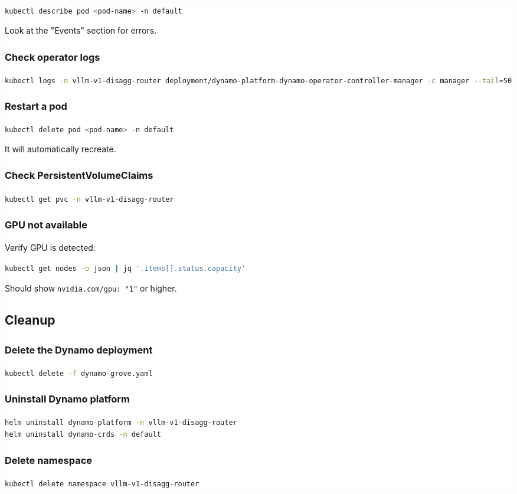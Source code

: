 ```bash
kubectl describe pod <pod-name> -n default
```

Look at the "Events" section for errors.

### Check operator logs

```bash
kubectl logs -n vllm-v1-disagg-router deployment/dynamo-platform-dynamo-operator-controller-manager -c manager --tail=50
```

### Restart a pod

```bash
kubectl delete pod <pod-name> -n default
```

It will automatically recreate.

### Check PersistentVolumeClaims

```bash
kubectl get pvc -n vllm-v1-disagg-router
```

### GPU not available

Verify GPU is detected:

```bash
kubectl get nodes -o json | jq '.items[].status.capacity'
```

Should show `nvidia.com/gpu: "1"` or higher.

## Cleanup

### Delete the Dynamo deployment

```bash
kubectl delete -f dynamo-grove.yaml
```

### Uninstall Dynamo platform

```bash
helm uninstall dynamo-platform -n vllm-v1-disagg-router
helm uninstall dynamo-crds -n default
```

### Delete namespace

```bash
kubectl delete namespace vllm-v1-disagg-router
```
